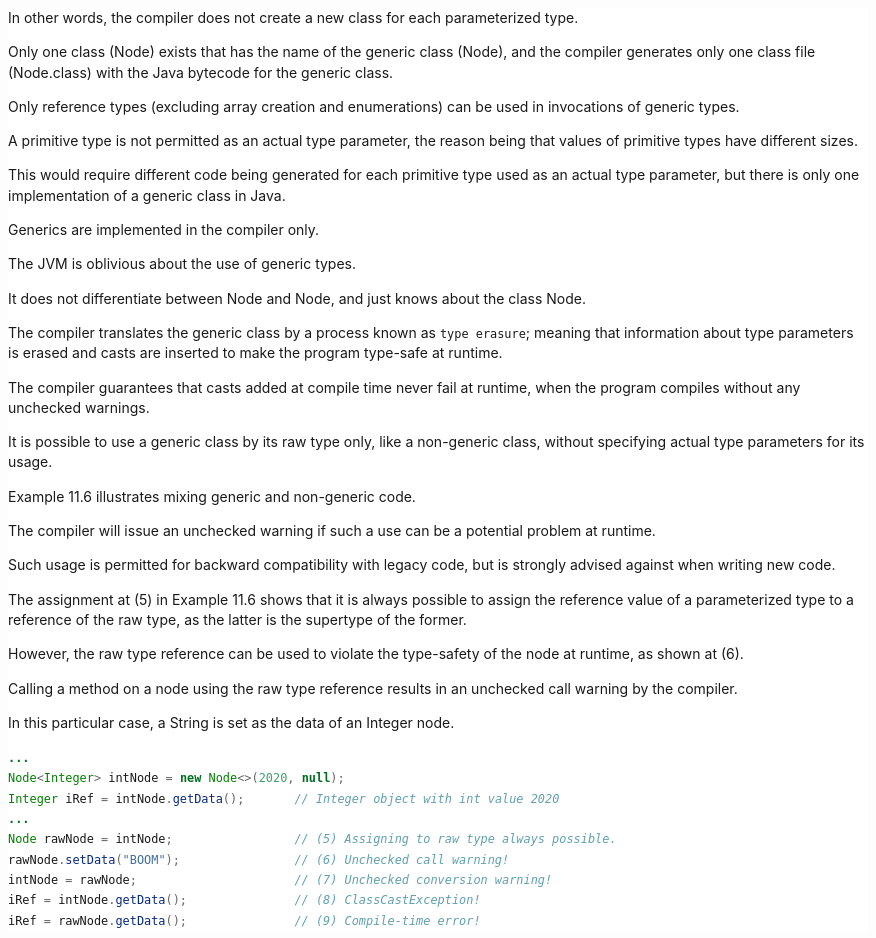 In other words, the compiler does not create a new class for each parameterized type.

Only one class (Node) exists that has the name of the generic class (Node<E>), and the compiler generates only one class file (Node.class) with the Java bytecode for the generic class.


Only reference types (excluding array creation and enumerations) can be used in invocations of generic types.

A primitive type is not permitted as an actual type parameter, the reason being that values of primitive types have different sizes.

This would require different code being generated for each primitive type used as an actual type parameter, but there is only one implementation of a generic class in Java.


Generics are implemented in the compiler only.

The JVM is oblivious about the use of generic types.

It does not differentiate between Node<String> and Node<Integer>, and just knows about the class Node.

The compiler translates the generic class by a process known as `type erasure`; meaning that information about type parameters is erased and casts are inserted to make the program type-safe at runtime.



The compiler guarantees that casts added at compile time never fail at runtime, when the program compiles without any unchecked warnings.


It is possible to use a generic class by its raw type only, like a non-generic class, without specifying actual type parameters for its usage.

Example 11.6 illustrates mixing generic and non-generic code.

The compiler will issue an unchecked warning if such a use can be a potential problem at runtime.

Such usage is permitted for backward compatibility with legacy code, but is strongly advised against when writing new code.


The assignment at (5) in Example 11.6 shows that it is always possible to assign the reference value of a parameterized type to a reference of the raw type, as the latter is the supertype of the former.

However, the raw type reference can be used to violate the type-safety of the node at runtime, as shown at (6).

Calling a method on a node using the raw type reference results in an unchecked call warning by the compiler.

In this particular case, a String is set as the data of an Integer node.


```java
...
Node<Integer> intNode = new Node<>(2020, null);
Integer iRef = intNode.getData();       // Integer object with int value 2020
...
Node rawNode = intNode;                 // (5) Assigning to raw type always possible.
rawNode.setData("BOOM");                // (6) Unchecked call warning!
intNode = rawNode;                      // (7) Unchecked conversion warning!
iRef = intNode.getData();               // (8) ClassCastException!
iRef = rawNode.getData();               // (9) Compile-time error!
```
